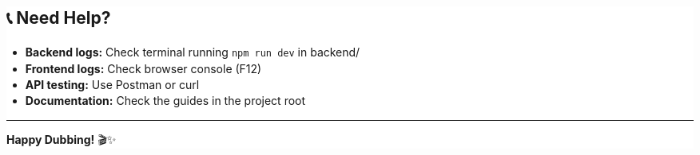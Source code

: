 
## 📞 Need Help?

- **Backend logs:** Check terminal running `npm run dev` in backend/
- **Frontend logs:** Check browser console (F12)
- **API testing:** Use Postman or curl
- **Documentation:** Check the guides in the project root

---

**Happy Dubbing!** 🎬✨
